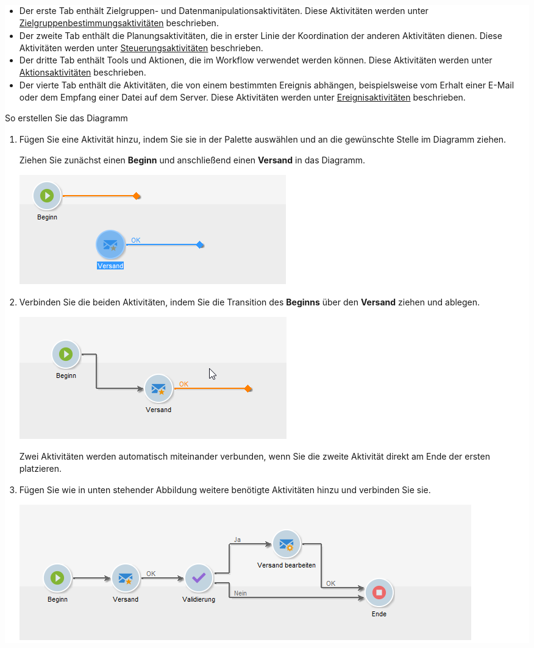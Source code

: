 * Der erste Tab enthält Zielgruppen- und Datenmanipulationsaktivitäten. Diese Aktivitäten werden unter [Zielgruppenbestimmungsaktivitäten](../../workflow/using/about-targeting-activities.md) beschrieben.
* Der zweite Tab enthält die Planungsaktivitäten, die in erster Linie der Koordination der anderen Aktivitäten dienen. Diese Aktivitäten werden unter [Steuerungsaktivitäten](../../workflow/using/about-flow-control-activities.md) beschrieben.
* Der dritte Tab enthält Tools und Aktionen, die im Workflow verwendet werden können. Diese Aktivitäten werden unter [Aktionsaktivitäten](../../workflow/using/about-action-activities.md) beschrieben.
* Der vierte Tab enthält die Aktivitäten, die von einem bestimmten Ereignis abhängen, beispielsweise vom Erhalt einer E-Mail oder dem Empfang einer Datei auf dem Server. Diese Aktivitäten werden unter [Ereignisaktivitäten](../../workflow/using/about-event-activities.md) beschrieben.

So erstellen Sie das Diagramm

1. Fügen Sie eine Aktivität hinzu, indem Sie sie in der Palette auswählen und an die gewünschte Stelle im Diagramm ziehen.

   Ziehen Sie zunächst einen **Beginn** und anschließend einen **Versand** in das Diagramm.

   ![](assets/new-workflow-3.png)

1. Verbinden Sie die beiden Aktivitäten, indem Sie die Transition des **Beginns** über den **Versand** ziehen und ablegen.

   ![](assets/new-workflow-4.png)

   Zwei Aktivitäten werden automatisch miteinander verbunden, wenn Sie die zweite Aktivität direkt am Ende der ersten platzieren.

1. Fügen Sie wie in unten stehender Abbildung weitere benötigte Aktivitäten hinzu und verbinden Sie sie.

   ![](assets/new-workflow-5.png)

